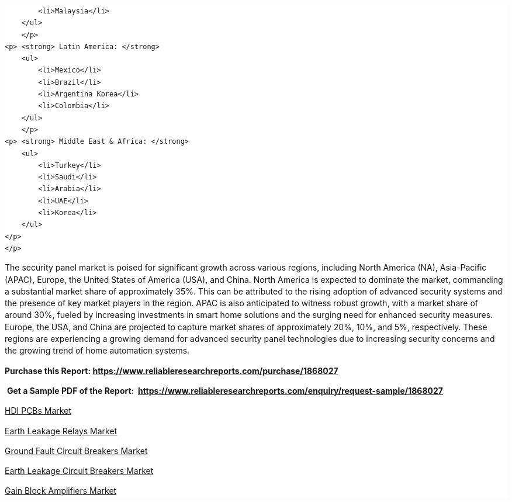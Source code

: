             <li>Malaysia</li>
        </ul>
        </p> 
    <p> <strong> Latin America: </strong>
        <ul>
            <li>Mexico</li>
            <li>Brazil</li>
            <li>Argentina Korea</li>
            <li>Colombia</li>
        </ul>
        </p> 
    <p> <strong> Middle East & Africa: </strong>
        <ul>
            <li>Turkey</li>
            <li>Saudi</li>
            <li>Arabia</li>
            <li>UAE</li>
            <li>Korea</li>
        </ul>
    </p>
    </p>
<p><p>The security panel market is poised for significant growth across various regions, including North America (NA), Asia-Pacific (APAC), Europe, the United States of America (USA), and China. North America is expected to dominate the market, commanding a substantial market share of approximately 35%. This can be attributed to the rising adoption of advanced security systems and the presence of key market players in the region. APAC is also anticipated to witness robust growth, with a market share of around 30%, fueled by increasing investments in smart home solutions and the surging need for enhanced security measures. Europe, the USA, and China are projected to capture market shares of approximately 20%, 10%, and 5%, respectively. These regions are experiencing a growing demand for advanced security panel technologies due to increasing security concerns and the growing trend of home automation systems.</p></p>
<p><strong>Purchase this Report: <a href="https://www.reliableresearchreports.com/purchase/1868027">https://www.reliableresearchreports.com/purchase/1868027</a></strong></p>
<p>&nbsp;<strong>Get a Sample PDF of the Report:&nbsp;&nbsp;<a href="https://www.reliableresearchreports.com/enquiry/request-sample/1868027">https://www.reliableresearchreports.com/enquiry/request-sample/1868027</a></strong></p>
<p><strong></strong></p>
<p><p><a href="https://github.com/dringals/Market-Research-Report-List-2/blob/main/hdi-pcbs-market.md">HDI PCBs Market</a></p><p><a href="https://github.com/aashishrp02/Market-Research-Report-List-1/blob/main/earth-leakage-relays-market.md">Earth Leakage Relays Market</a></p><p><a href="https://github.com/Paul14Anderson63/Market-Research-Report-List-2/blob/main/ground-fault-circuit-breakers-market.md">Ground Fault Circuit Breakers Market</a></p><p><a href="https://github.com/aashishrp/Market-Research-Report-List-1/blob/main/earth-leakage-circuit-breakers-market.md">Earth Leakage Circuit Breakers Market</a></p><p><a href="https://github.com/aasishrp01/Market-Research-Report-List-2/blob/main/gain-block-amplifiers-market.md">Gain Block Amplifiers Market</a></p></p>